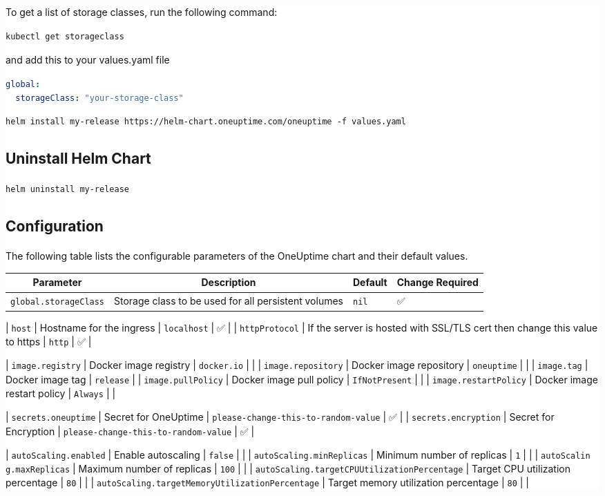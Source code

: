 To get a list of storage classes, run the following command:

```console
kubectl get storageclass
```

and add this to your values.yaml file

```yaml
global: 
  storageClass: "your-storage-class"
```


```console
helm install my-release https://helm-chart.oneuptime.com/oneuptime -f values.yaml
```

## Uninstall Helm Chart

```console
helm uninstall my-release
```

## Configuration

The following table lists the configurable parameters of the OneUptime chart and their default values.

| Parameter | Description | Default | Change Required |
| --------- | ----------- | ------- | --------------- |
| `global.storageClass` | Storage class to be used for all persistent volumes | `nil` | ✅ |
 
| `host` | Hostname for the ingress | `localhost` | ✅ |
| `httpProtocol` | If the server is hosted with SSL/TLS cert then change this value to https | `http` | ✅ |

| `image.registry` | Docker image registry | `docker.io` |  |
| `image.repository` | Docker image repository | `oneuptime` | |
| `image.tag` | Docker image tag | `release` |
| `image.pullPolicy` | Docker image pull policy | `IfNotPresent` | |
| `image.restartPolicy` | Docker image restart policy | `Always` | |

| `secrets.oneuptime` | Secret for OneUptime | `please-change-this-to-random-value` | ✅ |
| `secrets.encryption` | Secret for Encryption | `please-change-this-to-random-value` | ✅ |

| `autoScaling.enabled` | Enable autoscaling | `false` | |
| `autoScaling.minReplicas` | Minimum number of replicas | `1` | |
| `autoScaling.maxReplicas` | Maximum number of replicas | `100` | |
| `autoScaling.targetCPUUtilizationPercentage` | Target CPU utilization percentage | `80` | |
| `autoScaling.targetMemoryUtilizationPercentage` | Target memory utilization percentage | `80` | |
